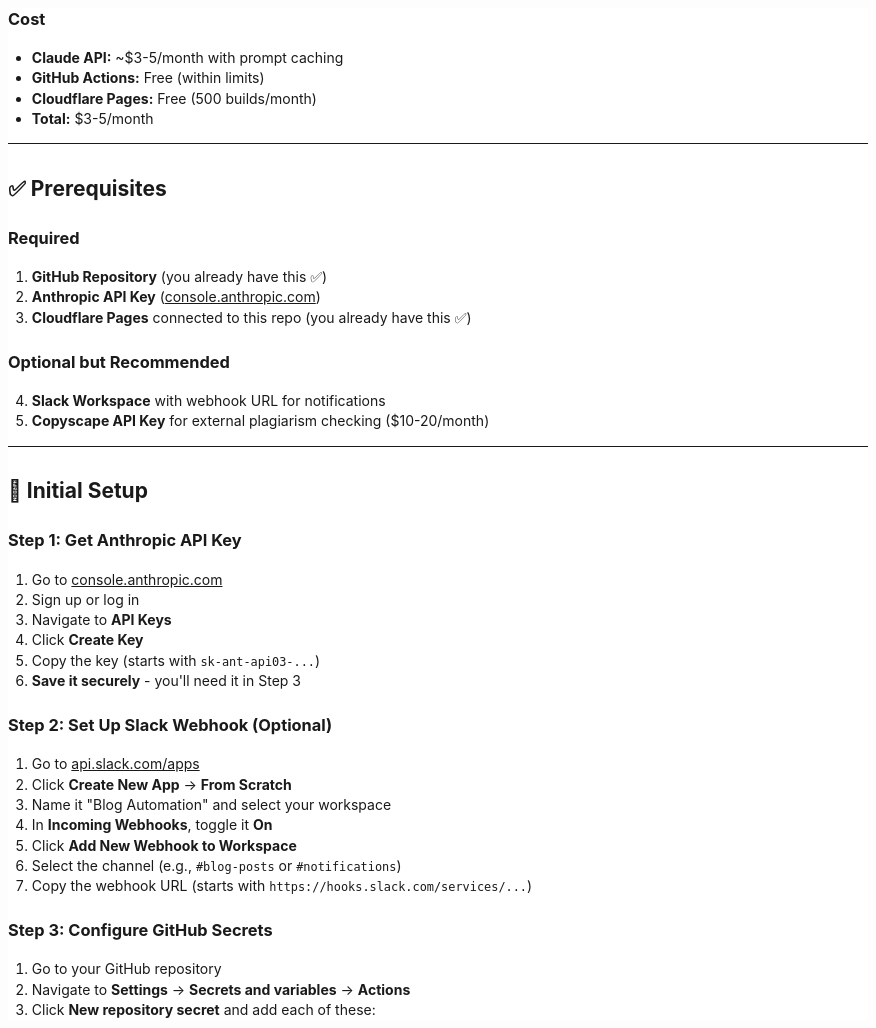 ### Cost

- **Claude API:** ~$3-5/month with prompt caching
- **GitHub Actions:** Free (within limits)
- **Cloudflare Pages:** Free (500 builds/month)
- **Total:** $3-5/month

---

## ✅ Prerequisites

### Required

1. **GitHub Repository** (you already have this ✅)
2. **Anthropic API Key** ([console.anthropic.com](https://console.anthropic.com))
3. **Cloudflare Pages** connected to this repo (you already have this ✅)

### Optional but Recommended

4. **Slack Workspace** with webhook URL for notifications
5. **Copyscape API Key** for external plagiarism checking ($10-20/month)

---

## 🚀 Initial Setup

### Step 1: Get Anthropic API Key

1. Go to [console.anthropic.com](https://console.anthropic.com)
2. Sign up or log in
3. Navigate to **API Keys**
4. Click **Create Key**
5. Copy the key (starts with `sk-ant-api03-...`)
6. **Save it securely** - you'll need it in Step 3

### Step 2: Set Up Slack Webhook (Optional)

1. Go to [api.slack.com/apps](https://api.slack.com/apps)
2. Click **Create New App** → **From Scratch**
3. Name it "Blog Automation" and select your workspace
4. In **Incoming Webhooks**, toggle it **On**
5. Click **Add New Webhook to Workspace**
6. Select the channel (e.g., `#blog-posts` or `#notifications`)
7. Copy the webhook URL (starts with `https://hooks.slack.com/services/...`)

### Step 3: Configure GitHub Secrets

1. Go to your GitHub repository
2. Navigate to **Settings** → **Secrets and variables** → **Actions**
3. Click **New repository secret** and add each of these:
